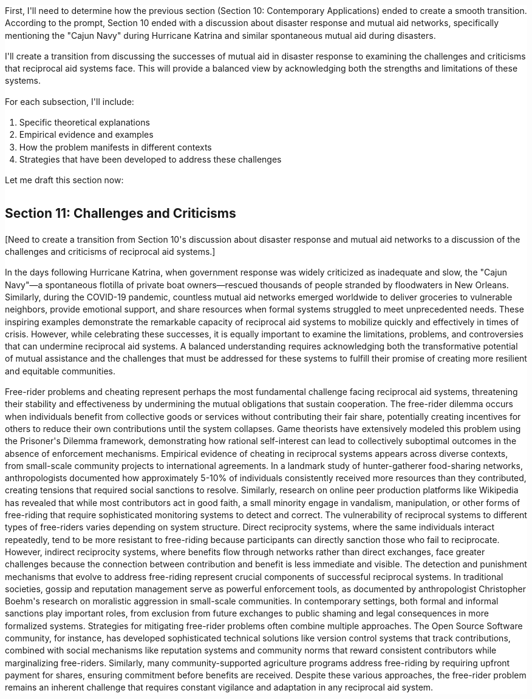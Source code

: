 First, I'll need to determine how the previous section (Section 10: Contemporary Applications) ended to create a smooth transition. According to the prompt, Section 10 ended with a discussion about disaster response and mutual aid networks, specifically mentioning the "Cajun Navy" during Hurricane Katrina and similar spontaneous mutual aid during disasters.

I'll create a transition from discussing the successes of mutual aid in disaster response to examining the challenges and criticisms that reciprocal aid systems face. This will provide a balanced view by acknowledging both the strengths and limitations of these systems.

For each subsection, I'll include:
1. Specific theoretical explanations
2. Empirical evidence and examples
3. How the problem manifests in different contexts
4. Strategies that have been developed to address these challenges

Let me draft this section now:

## Section 11: Challenges and Criticisms

[Need to create a transition from Section 10's discussion about disaster response and mutual aid networks to a discussion of the challenges and criticisms of reciprocal aid systems.]

In the days following Hurricane Katrina, when government response was widely criticized as inadequate and slow, the "Cajun Navy"—a spontaneous flotilla of private boat owners—rescued thousands of people stranded by floodwaters in New Orleans. Similarly, during the COVID-19 pandemic, countless mutual aid networks emerged worldwide to deliver groceries to vulnerable neighbors, provide emotional support, and share resources when formal systems struggled to meet unprecedented needs. These inspiring examples demonstrate the remarkable capacity of reciprocal aid systems to mobilize quickly and effectively in times of crisis. However, while celebrating these successes, it is equally important to examine the limitations, problems, and controversies that can undermine reciprocal aid systems. A balanced understanding requires acknowledging both the transformative potential of mutual assistance and the challenges that must be addressed for these systems to fulfill their promise of creating more resilient and equitable communities.

Free-rider problems and cheating represent perhaps the most fundamental challenge facing reciprocal aid systems, threatening their stability and effectiveness by undermining the mutual obligations that sustain cooperation. The free-rider dilemma occurs when individuals benefit from collective goods or services without contributing their fair share, potentially creating incentives for others to reduce their own contributions until the system collapses. Game theorists have extensively modeled this problem using the Prisoner's Dilemma framework, demonstrating how rational self-interest can lead to collectively suboptimal outcomes in the absence of enforcement mechanisms. Empirical evidence of cheating in reciprocal systems appears across diverse contexts, from small-scale community projects to international agreements. In a landmark study of hunter-gatherer food-sharing networks, anthropologists documented how approximately 5-10% of individuals consistently received more resources than they contributed, creating tensions that required social sanctions to resolve. Similarly, research on online peer production platforms like Wikipedia has revealed that while most contributors act in good faith, a small minority engage in vandalism, manipulation, or other forms of free-riding that require sophisticated monitoring systems to detect and correct. The vulnerability of reciprocal systems to different types of free-riders varies depending on system structure. Direct reciprocity systems, where the same individuals interact repeatedly, tend to be more resistant to free-riding because participants can directly sanction those who fail to reciprocate. However, indirect reciprocity systems, where benefits flow through networks rather than direct exchanges, face greater challenges because the connection between contribution and benefit is less immediate and visible. The detection and punishment mechanisms that evolve to address free-riding represent crucial components of successful reciprocal systems. In traditional societies, gossip and reputation management serve as powerful enforcement tools, as documented by anthropologist Christopher Boehm's research on moralistic aggression in small-scale communities. In contemporary settings, both formal and informal sanctions play important roles, from exclusion from future exchanges to public shaming and legal consequences in more formalized systems. Strategies for mitigating free-rider problems often combine multiple approaches. The Open Source Software community, for instance, has developed sophisticated technical solutions like version control systems that track contributions, combined with social mechanisms like reputation systems and community norms that reward consistent contributors while marginalizing free-riders. Similarly, many community-supported agriculture programs address free-riding by requiring upfront payment for shares, ensuring commitment before benefits are received. Despite these various approaches, the free-rider problem remains an inherent challenge that requires constant vigilance and adaptation in any reciprocal aid system.